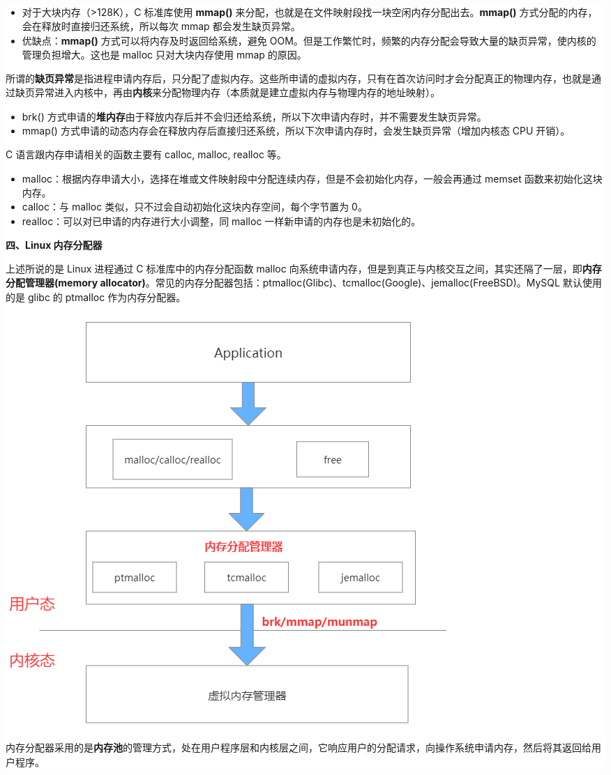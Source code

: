 *   对于大块内存（>128K），C 标准库使用 **mmap()** 来分配，也就是在文件映射段找一块空闲内存分配出去。**mmap()** 方式分配的内存，会在释放时直接归还系统，所以每次 mmap 都会发生缺页异常。
*   优缺点：**mmap()** 方式可以将内存及时返回给系统，避免 OOM。但是工作繁忙时，频繁的内存分配会导致大量的缺页异常，使内核的管理负担增大。这也是 malloc 只对大块内存使用 mmap 的原因。

所谓的**缺页异常**是指进程申请内存后，只分配了虚拟内存。这些所申请的虚拟内存，只有在首次访问时才会分配真正的物理内存，也就是通过缺页异常进入内核中，再由**内核**来分配物理内存（本质就是建立虚拟内存与物理内存的地址映射）。

*   brk() 方式申请的**堆内存**由于释放内存后并不会归还给系统，所以下次申请内存时，并不需要发生缺页异常。
*   mmap() 方式申请的动态内存会在释放内存后直接归还系统，所以下次申请内存时，会发生缺页异常（增加内核态 CPU 开销）。

C 语言跟内存申请相关的函数主要有 calloc, malloc, realloc 等。

*   malloc：根据内存申请大小，选择在堆或文件映射段中分配连续内存，但是不会初始化内存，一般会再通过 memset 函数来初始化这块内存。
*   calloc：与 malloc 类似，只不过会自动初始化这块内存空间，每个字节置为 0。
*   realloc：可以对已申请的内存进行大小调整，同 malloc 一样新申请的内存也是未初始化的。

**四、Linux 内存分配器**

上述所说的是 Linux 进程通过 C 标准库中的内存分配函数 malloc 向系统申请内存，但是到真正与内核交互之间，其实还隔了一层，即**内存分配管理器(memory allocator)**。常见的内存分配器包括：ptmalloc(Glibc)、tcmalloc(Google)、jemalloc(FreeBSD)。MySQL 默认使用的是 glibc 的 ptmalloc 作为内存分配器。

![](assets/1619403196-239f187c3603590f47800335be6dd05c.png)

内存分配器采用的是**内存池**的管理方式，处在用户程序层和内核层之间，它响应用户的分配请求，向操作系统申请内存，然后将其返回给用户程序。
